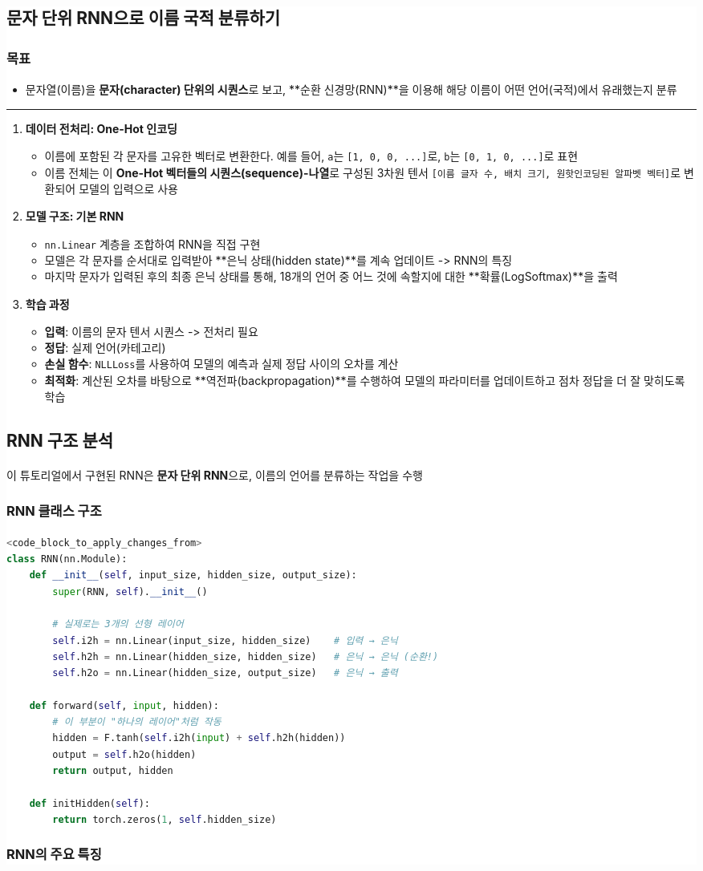 ## 문자 단위 RNN으로 이름 국적 분류하기

### 목표
- 문자열(이름)을 **문자(character) 단위의 시퀀스**로 보고, **순환 신경망(RNN)**을 이용해 해당 이름이 어떤 언어(국적)에서 유래했는지 분류

---

1.  **데이터 전처리: One-Hot 인코딩**
    - 이름에 포함된 각 문자를 고유한 벡터로 변환한다. 예를 들어, `a`는 `[1, 0, 0, ...]`로, `b`는 `[0, 1, 0, ...]`로 표현
    - 이름 전체는 이 **One-Hot 벡터들의 시퀀스(sequence)-나열**로 구성된 3차원 텐서 `[이름 글자 수, 배치 크기, 원핫인코딩된 알파벳 벡터]`로 변환되어 모델의 입력으로 사용

2.  **모델 구조: 기본 RNN**
    - `nn.Linear` 계층을 조합하여 RNN을 직접 구현
    - 모델은 각 문자를 순서대로 입력받아 **은닉 상태(hidden state)**를 계속 업데이트 -> RNN의 특징
    - 마지막 문자가 입력된 후의 최종 은닉 상태를 통해, 18개의 언어 중 어느 것에 속할지에 대한 **확률(LogSoftmax)**을 출력

3.  **학습 과정**
    - **입력**: 이름의 문자 텐서 시퀀스 -> 전처리 필요
    - **정답**: 실제 언어(카테고리)
    - **손실 함수**: `NLLLoss`를 사용하여 모델의 예측과 실제 정답 사이의 오차를 계산
    - **최적화**: 계산된 오차를 바탕으로 **역전파(backpropagation)**를 수행하여 모델의 파라미터를 업데이트하고 점차 정답을 더 잘 맞히도록 학습

## RNN 구조 분석

이 튜토리얼에서 구현된 RNN은 **문자 단위 RNN**으로, 이름의 언어를 분류하는 작업을 수행

### RNN 클래스 구조

```python
<code_block_to_apply_changes_from>
class RNN(nn.Module):
    def __init__(self, input_size, hidden_size, output_size):
        super(RNN, self).__init__()
        
        # 실제로는 3개의 선형 레이어
        self.i2h = nn.Linear(input_size, hidden_size)    # 입력 → 은닉
        self.h2h = nn.Linear(hidden_size, hidden_size)   # 은닉 → 은닉 (순환!)
        self.h2o = nn.Linear(hidden_size, output_size)   # 은닉 → 출력
    
    def forward(self, input, hidden):
        # 이 부분이 "하나의 레이어"처럼 작동
        hidden = F.tanh(self.i2h(input) + self.h2h(hidden))
        output = self.h2o(hidden)
        return output, hidden
    
    def initHidden(self):
        return torch.zeros(1, self.hidden_size)
```

### RNN의 주요 특징
